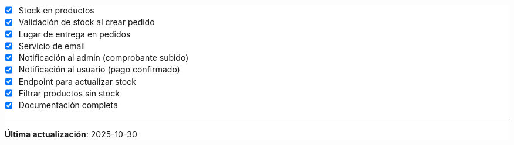 - [x] Stock en productos
- [x] Validación de stock al crear pedido
- [x] Lugar de entrega en pedidos
- [x] Servicio de email
- [x] Notificación al admin (comprobante subido)
- [x] Notificación al usuario (pago confirmado)
- [x] Endpoint para actualizar stock
- [x] Filtrar productos sin stock
- [x] Documentación completa

---

**Última actualización**: 2025-10-30
